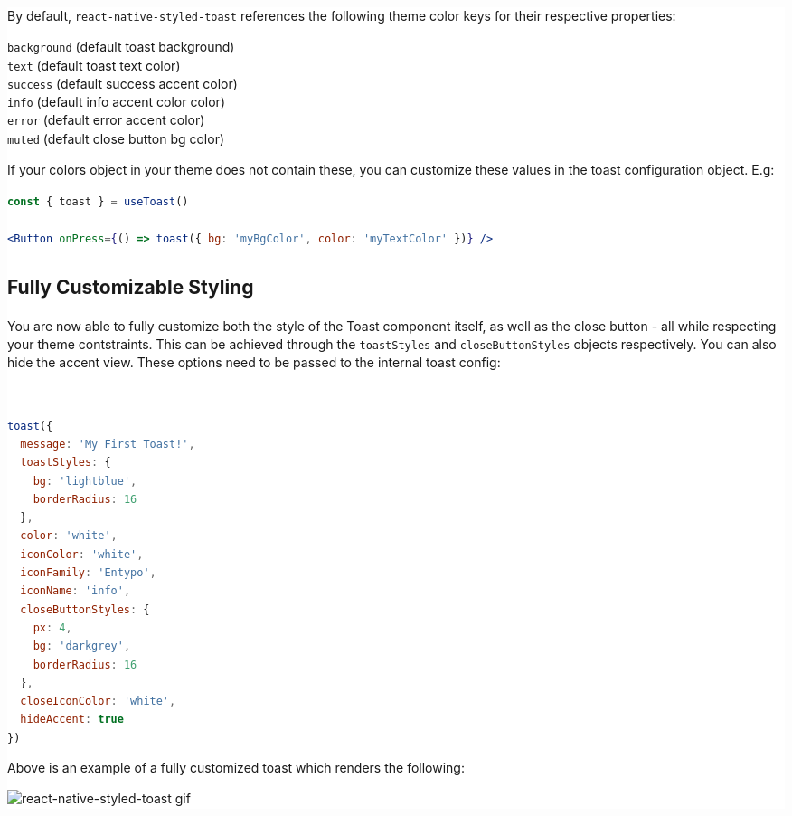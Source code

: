 By default, `react-native-styled-toast` references the following theme color keys for their respective properties:

`background` (default toast background) \
`text` (default toast text color) \
`success` (default success accent color) \
`info` (default info accent color color) \
`error` (default error accent color) \
`muted` (default close button bg color)

If your colors object in your theme does not contain these, you can customize these values in the toast configuration object. E.g:

```jsx
const { toast } = useToast()

<Button onPress={() => toast({ bg: 'myBgColor', color: 'myTextColor' })} />
```

## Fully Customizable Styling

You are now able to fully customize both the style of the Toast component itself, as well as the close button - all while respecting your theme contstraints. This can be achieved through the `toastStyles` and `closeButtonStyles` objects respectively. You can also hide the accent view. These options need to be passed to the internal toast config:

<br />

```jsx
toast({
  message: 'My First Toast!',
  toastStyles: {
    bg: 'lightblue',
    borderRadius: 16
  },
  color: 'white',
  iconColor: 'white',
  iconFamily: 'Entypo',
  iconName: 'info',
  closeButtonStyles: {
    px: 4,
    bg: 'darkgrey',
    borderRadius: 16
  },
  closeIconColor: 'white',
  hideAccent: true
})
```

Above is an example of a fully customized toast which renders the following:
<br />

<p>
  <img alt="react-native-styled-toast gif" src="https://i.imgur.com/aQvzU2F.png" width="350">
</p>
